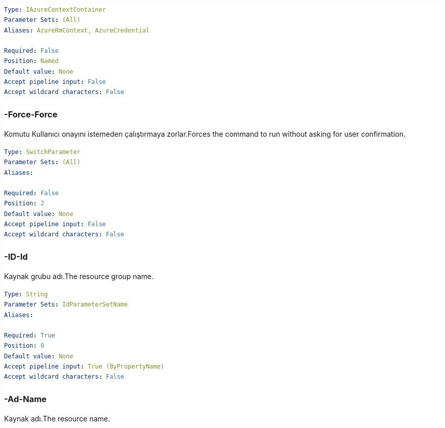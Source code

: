 ```yaml
Type: IAzureContextContainer
Parameter Sets: (All)
Aliases: AzureRmContext, AzureCredential

Required: False
Position: Named
Default value: None
Accept pipeline input: False
Accept wildcard characters: False
```

### <span data-ttu-id="b691e-117">-Force</span><span class="sxs-lookup"><span data-stu-id="b691e-117">-Force</span></span>
<span data-ttu-id="b691e-118">Komutu Kullanıcı onayını istemeden çalıştırmaya zorlar.</span><span class="sxs-lookup"><span data-stu-id="b691e-118">Forces the command to run without asking for user confirmation.</span></span>

```yaml
Type: SwitchParameter
Parameter Sets: (All)
Aliases:

Required: False
Position: 2
Default value: None
Accept pipeline input: False
Accept wildcard characters: False
```

### <span data-ttu-id="b691e-119">-ID</span><span class="sxs-lookup"><span data-stu-id="b691e-119">-Id</span></span>
<span data-ttu-id="b691e-120">Kaynak grubu adı.</span><span class="sxs-lookup"><span data-stu-id="b691e-120">The resource group name.</span></span>

```yaml
Type: String
Parameter Sets: IdParameterSetName
Aliases:

Required: True
Position: 0
Default value: None
Accept pipeline input: True (ByPropertyName)
Accept wildcard characters: False
```

### <span data-ttu-id="b691e-121">-Ad</span><span class="sxs-lookup"><span data-stu-id="b691e-121">-Name</span></span>
<span data-ttu-id="b691e-122">Kaynak adı.</span><span class="sxs-lookup"><span data-stu-id="b691e-122">The resource name.</span></span>
